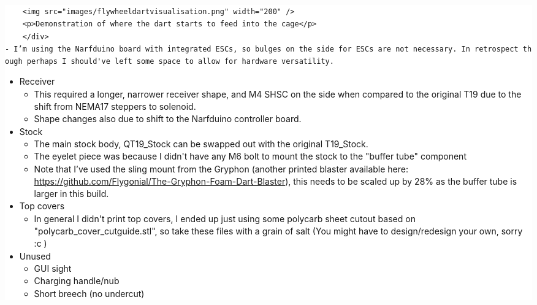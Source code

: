         <img src="images/flywheeldartvisualisation.png" width="200" />
        <p>Demonstration of where the dart starts to feed into the cage</p>
        </div>
    - I’m using the Narfduino board with integrated ESCs, so bulges on the side for ESCs are not necessary. In retrospect though perhaps I should've left some space to allow for hardware versatility.
- Receiver
    - This required a longer, narrower receiver shape, and M4 SHSC on the side when compared to the original T19 due to the shift from NEMA17 steppers to solenoid.
    - Shape changes also due to shift to the Narfduino controller board.
- Stock
    - The main stock body, QT19_Stock can be swapped out with the original T19_Stock.
    - The eyelet piece was because I didn't have any M6 bolt to mount the stock to the "buffer tube" component
    - Note that I’ve used the sling mount from the Gryphon (another printed blaster available here: https://github.com/Flygonial/The-Gryphon-Foam-Dart-Blaster), this needs to be scaled up by 28% as the buffer tube is larger in this build.
- Top covers
    - In general I didn't print top covers, I ended up just using some polycarb sheet cutout based on "polycarb_cover_cutguide.stl", so take these files with a grain of salt (You might have to design/redesign your own, sorry :c )
- Unused
    - GUI sight
    - Charging handle/nub
    - Short breech (no undercut)

<div align="center">